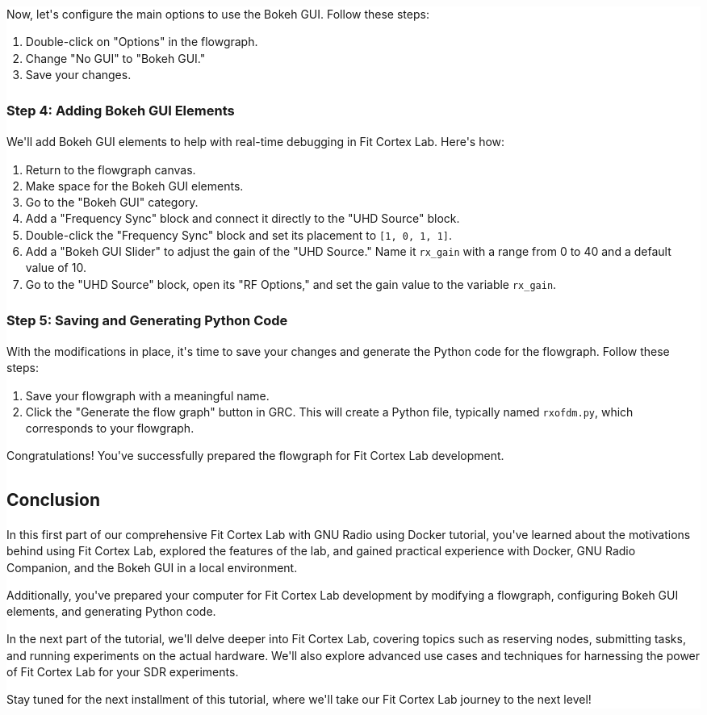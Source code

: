 Now, let's configure the main options to use the Bokeh GUI. Follow these steps:

1. Double-click on "Options" in the flowgraph.
2. Change "No GUI" to "Bokeh GUI."
3. Save your changes.

### Step 4: Adding Bokeh GUI Elements

We'll add Bokeh GUI elements to help with real-time debugging in Fit Cortex Lab. Here's how:

1. Return to the flowgraph canvas.
2. Make space for the Bokeh GUI elements.
3. Go to the "Bokeh GUI" category.
4. Add a "Frequency Sync" block and connect it directly to the "UHD Source" block.
5. Double-click the "Frequency Sync" block and set its placement to `[1, 0, 1, 1]`.
6. Add a "Bokeh GUI Slider" to adjust the gain of the "UHD Source." Name it `rx_gain` with a range from 0 to 40 and a default value of 10.
7. Go to the "UHD Source" block, open its "RF Options," and set the gain value to the variable `rx_gain`.

### Step 5: Saving and Generating Python Code

With the modifications in place, it's time to save your changes and generate the Python code for the flowgraph. Follow these steps:

1. Save your flowgraph with a meaningful name.
2. Click the "Generate the flow graph" button in GRC. This will create a Python file, typically named `rxofdm.py`, which corresponds to your flowgraph.

Congratulations! You've successfully prepared the flowgraph for Fit Cortex Lab development.

## Conclusion

In this first part of our comprehensive Fit Cortex Lab with GNU Radio using Docker tutorial, you've learned about the motivations behind using Fit Cortex Lab, explored the features of the lab, and gained practical experience with Docker, GNU Radio Companion, and the Bokeh GUI in a local environment.

Additionally, you've prepared your computer for Fit Cortex Lab development by modifying a flowgraph, configuring Bokeh GUI elements, and generating Python code.

In the next part of the tutorial, we'll delve deeper into Fit Cortex Lab, covering topics such as reserving nodes, submitting tasks, and running experiments on the actual hardware. We'll also explore advanced use cases and techniques for harnessing the power of Fit Cortex Lab for your SDR experiments.

Stay tuned for the next installment of this tutorial, where we'll take our Fit Cortex Lab journey to the next level!